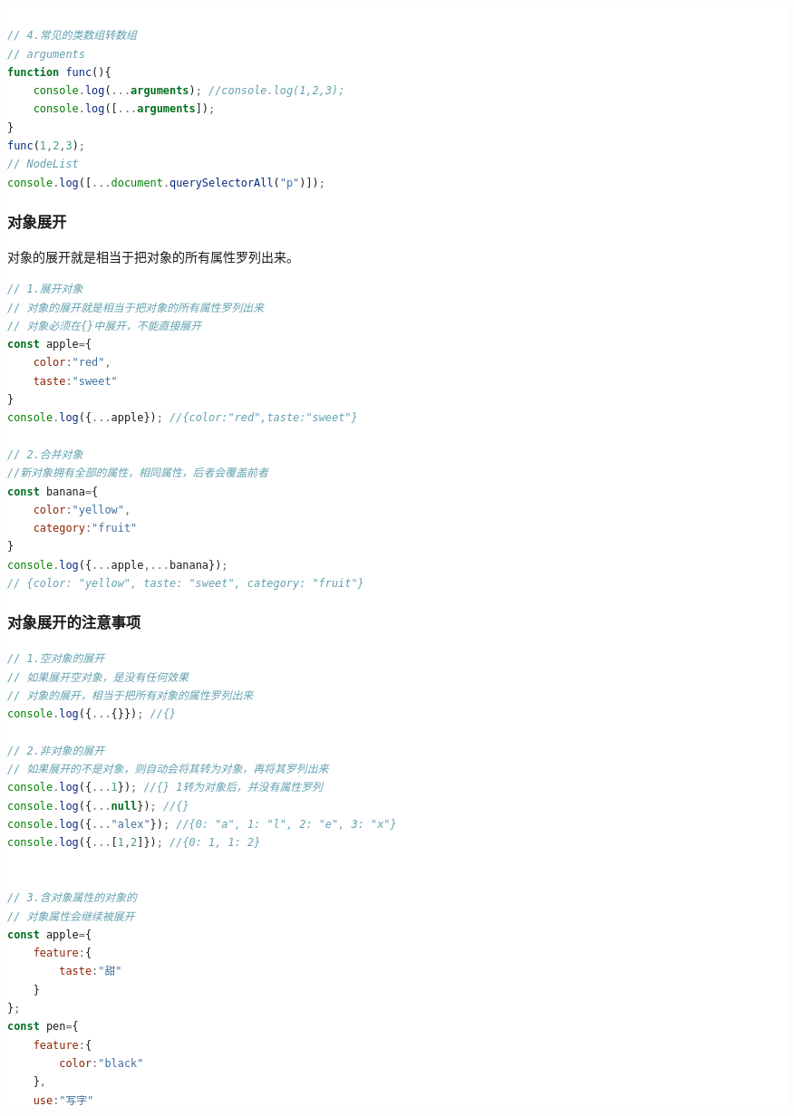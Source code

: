 ```js

// 4.常见的类数组转数组
// arguments
function func(){
    console.log(...arguments); //console.log(1,2,3);
    console.log([...arguments]);
}
func(1,2,3);
// NodeList
console.log([...document.querySelectorAll("p")]);
```

### 对象展开

对象的展开就是相当于把对象的所有属性罗列出来。

```js
// 1.展开对象
// 对象的展开就是相当于把对象的所有属性罗列出来
// 对象必须在{}中展开，不能直接展开
const apple={
    color:"red",
    taste:"sweet"
}
console.log({...apple}); //{color:"red",taste:"sweet"}

// 2.合并对象
//新对象拥有全部的属性，相同属性，后者会覆盖前者 
const banana={
    color:"yellow",
    category:"fruit"
}
console.log({...apple,...banana});
// {color: "yellow", taste: "sweet", category: "fruit"}
```

### 对象展开的注意事项

```js
// 1.空对象的展开
// 如果展开空对象，是没有任何效果
// 对象的展开，相当于把所有对象的属性罗列出来
console.log({...{}}); //{}

// 2.非对象的展开
// 如果展开的不是对象，则自动会将其转为对象，再将其罗列出来
console.log({...1}); //{} 1转为对象后，并没有属性罗列
console.log({...null}); //{}
console.log({..."alex"}); //{0: "a", 1: "l", 2: "e", 3: "x"}
console.log({...[1,2]}); //{0: 1, 1: 2}


// 3.含对象属性的对象的
// 对象属性会继续被展开
const apple={
    feature:{
        taste:"甜"
    }
};
const pen={
    feature:{
        color:"black"
    },
    use:"写字"
```